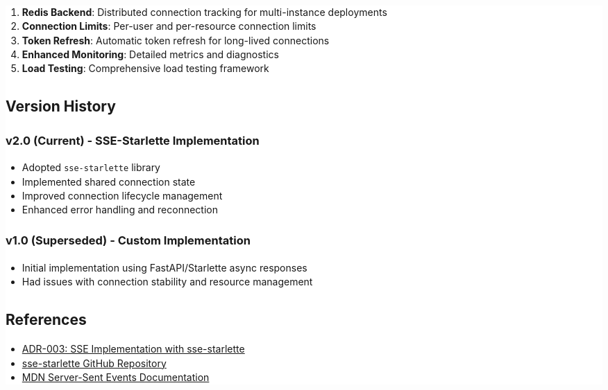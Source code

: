 1. **Redis Backend**: Distributed connection tracking for multi-instance deployments
2. **Connection Limits**: Per-user and per-resource connection limits
3. **Token Refresh**: Automatic token refresh for long-lived connections
4. **Enhanced Monitoring**: Detailed metrics and diagnostics
5. **Load Testing**: Comprehensive load testing framework

## Version History

### v2.0 (Current) - SSE-Starlette Implementation
- Adopted `sse-starlette` library
- Implemented shared connection state
- Improved connection lifecycle management
- Enhanced error handling and reconnection

### v1.0 (Superseded) - Custom Implementation
- Initial implementation using FastAPI/Starlette async responses
- Had issues with connection stability and resource management

## References

- [ADR-003: SSE Implementation with sse-starlette](adr/adr-003-sse-starlette-implementation.md)
- [sse-starlette GitHub Repository](https://github.com/sysid/sse-starlette)
- [MDN Server-Sent Events Documentation](https://developer.mozilla.org/en-US/docs/Web/API/Server-sent_events)